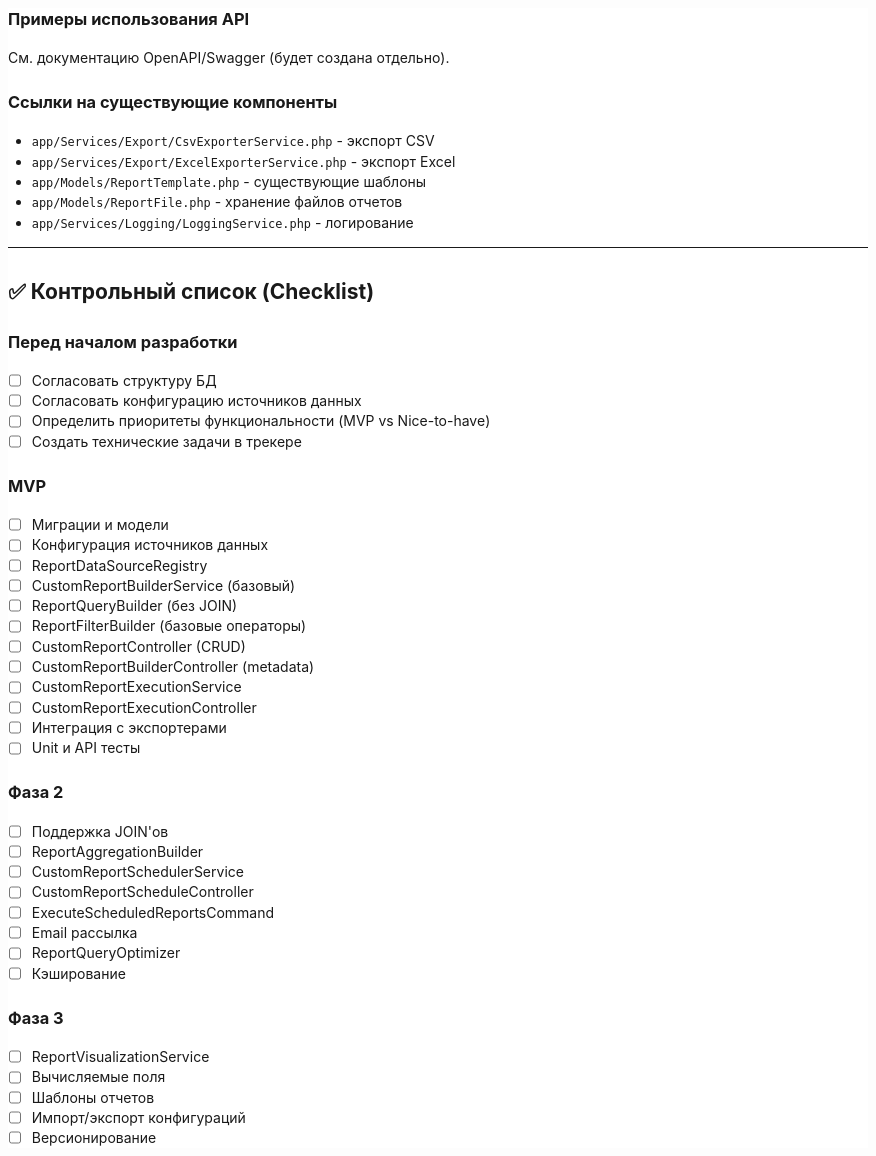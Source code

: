 ### Примеры использования API

См. документацию OpenAPI/Swagger (будет создана отдельно).

### Ссылки на существующие компоненты

- `app/Services/Export/CsvExporterService.php` - экспорт CSV
- `app/Services/Export/ExcelExporterService.php` - экспорт Excel
- `app/Models/ReportTemplate.php` - существующие шаблоны
- `app/Models/ReportFile.php` - хранение файлов отчетов
- `app/Services/Logging/LoggingService.php` - логирование

---

## ✅ Контрольный список (Checklist)

### Перед началом разработки
- [ ] Согласовать структуру БД
- [ ] Согласовать конфигурацию источников данных
- [ ] Определить приоритеты функциональности (MVP vs Nice-to-have)
- [ ] Создать технические задачи в трекере

### MVP
- [ ] Миграции и модели
- [ ] Конфигурация источников данных
- [ ] ReportDataSourceRegistry
- [ ] CustomReportBuilderService (базовый)
- [ ] ReportQueryBuilder (без JOIN)
- [ ] ReportFilterBuilder (базовые операторы)
- [ ] CustomReportController (CRUD)
- [ ] CustomReportBuilderController (metadata)
- [ ] CustomReportExecutionService
- [ ] CustomReportExecutionController
- [ ] Интеграция с экспортерами
- [ ] Unit и API тесты

### Фаза 2
- [ ] Поддержка JOIN'ов
- [ ] ReportAggregationBuilder
- [ ] CustomReportSchedulerService
- [ ] CustomReportScheduleController
- [ ] ExecuteScheduledReportsCommand
- [ ] Email рассылка
- [ ] ReportQueryOptimizer
- [ ] Кэширование

### Фаза 3
- [ ] ReportVisualizationService
- [ ] Вычисляемые поля
- [ ] Шаблоны отчетов
- [ ] Импорт/экспорт конфигураций
- [ ] Версионирование
